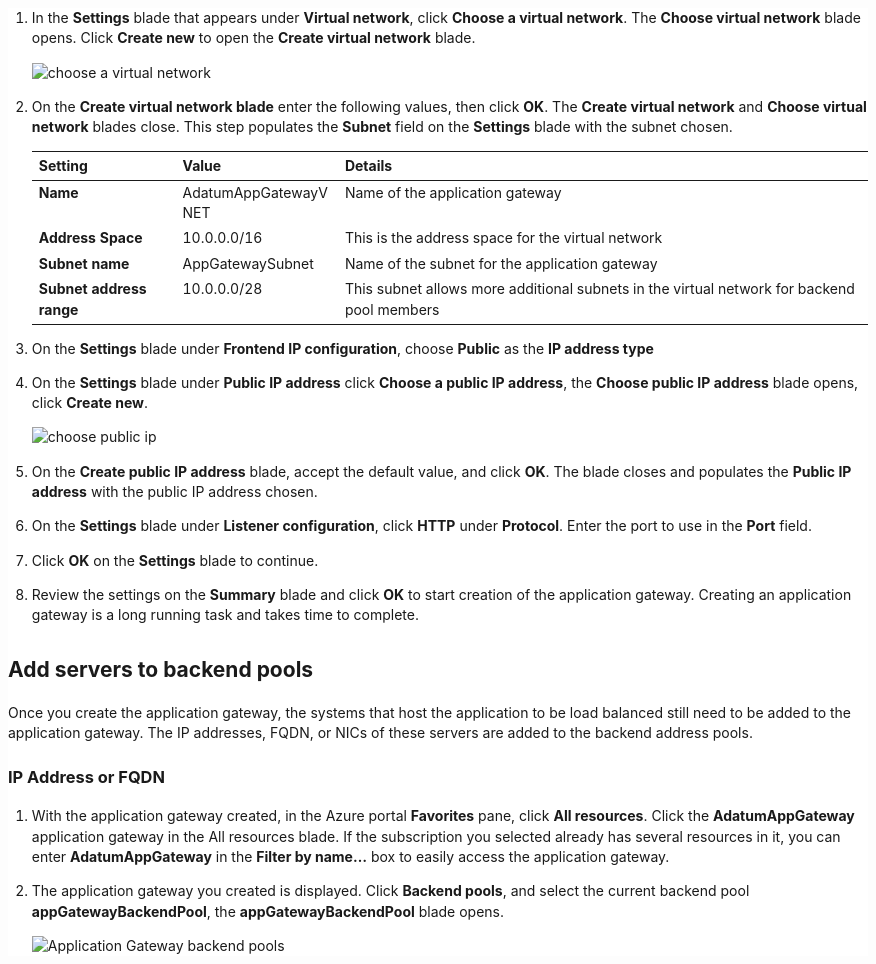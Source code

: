 1. In the **Settings** blade that appears under **Virtual network**, click **Choose a virtual network**. The **Choose virtual network** blade opens.  Click **Create new** to open the **Create virtual network** blade.

   ![choose a virtual network][2]

1. On the **Create virtual network blade** enter the following values, then click **OK**. The **Create virtual network** and **Choose virtual network** blades close. This step populates the **Subnet** field on the **Settings** blade with the subnet chosen.

   | **Setting** | **Value** | **Details**|
   |---|---|---|
   |**Name**|AdatumAppGatewayVNET|Name of the application gateway|
   |**Address Space**|10.0.0.0/16|This is the address space for the virtual network|
   |**Subnet name**|AppGatewaySubnet|Name of the subnet for the application gateway|
   |**Subnet address range**|10.0.0.0/28|This subnet allows more additional subnets in the virtual network for backend pool members|

1. On the **Settings** blade under **Frontend IP configuration**, choose **Public** as the **IP address type**

1. On the **Settings** blade under **Public IP address** click **Choose a public IP address**, the **Choose public IP address** blade opens, click **Create new**.

   ![choose public ip][3]

1. On the **Create public IP address** blade, accept the default value, and click **OK**. The blade closes and populates the **Public IP address** with the public IP address chosen.

1. On the **Settings** blade under **Listener configuration**, click **HTTP** under **Protocol**. Enter the port to use in the **Port** field.

2. Click **OK** on the **Settings** blade to continue.

1. Review the settings on the **Summary** blade and click **OK** to start creation of the application gateway. Creating an application gateway is a long running task and takes time to complete.

## Add servers to backend pools

Once you create the application gateway, the systems that host the application to be load balanced still need to be added to the application gateway. The IP addresses, FQDN, or NICs of these servers are added to the backend address pools.

### IP Address or FQDN

1. With the application gateway created, in the Azure portal **Favorites** pane, click **All resources**. Click the **AdatumAppGateway** application gateway in the All resources blade. If the subscription you selected already has several resources in it, you can enter **AdatumAppGateway** in the **Filter by name…** box to easily access the application gateway.

1. The application gateway you created is displayed. Click **Backend pools**, and select the current backend pool **appGatewayBackendPool**, the **appGatewayBackendPool** blade opens.

   ![Application Gateway backend pools][4]


[1]: ./media/application-gateway-create-gateway-portal/figure1.png
[2]: ./media/application-gateway-create-gateway-portal/figure2.png
[3]: ./media/application-gateway-create-gateway-portal/figure3.png
[4]: ./media/application-gateway-create-gateway-portal/figure4.png
[5]: ./media/application-gateway-create-gateway-portal/figure5.png
[scenario]: ./media/application-gateway-create-gateway-portal/scenario.png